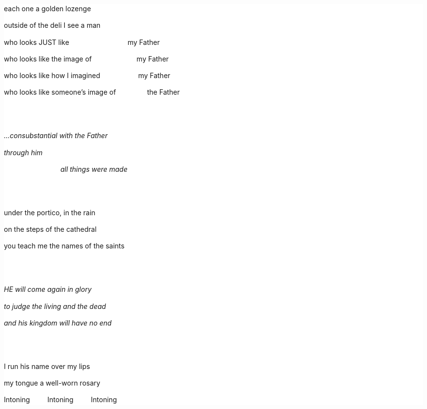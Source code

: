 each one a golden lozenge

outside of the deli I see a man

who looks JUST like &emsp;&emsp;&emsp;&emsp;&emsp;&emsp;&emsp;&emsp; my Father

who looks like the image of &emsp;&emsp;&emsp;&emsp;&emsp;&emsp; my Father

who looks like how I imagined &emsp;&emsp;&emsp;&emsp;&emsp; my Father

who looks like someone’s image of &emsp;&emsp;&emsp;&emsp; the Father

<br><br>



*...consubstantial with the Father*

*through him*

*&emsp;&emsp;&emsp;&emsp;&emsp;&emsp;&emsp;&emsp; all things were made*

<br><br>



under the portico, in the rain

on the steps of the cathedral

you teach me the names of the saints

<br><br>



*HE will come again in glory*

*to judge the living and the dead*

*and his kingdom will have no end*

<br><br>



I run his name over my lips

my tongue a well-worn rosary

Intoning &emsp;&emsp; Intoning &emsp;&emsp; Intoning
